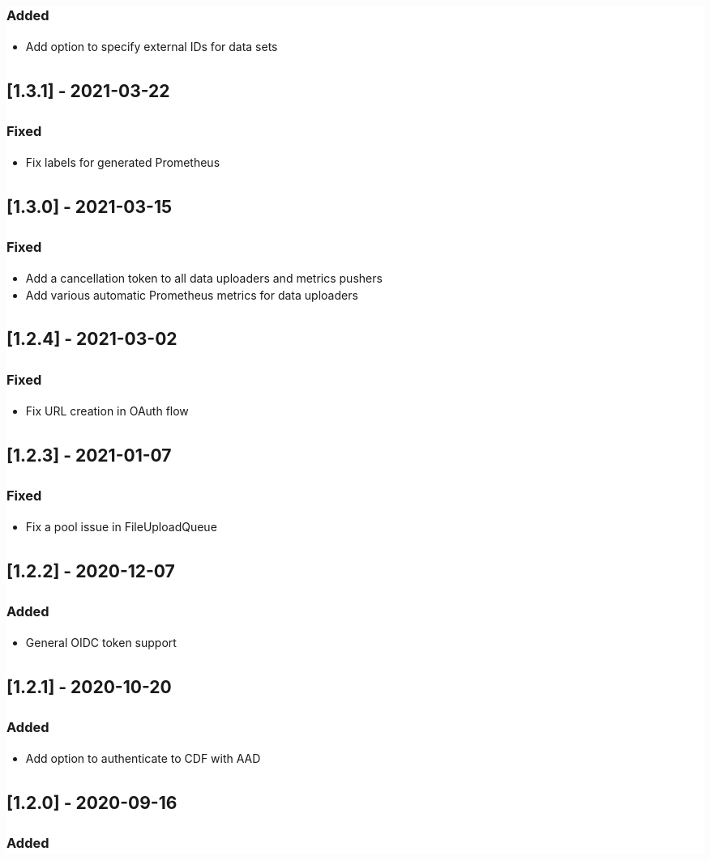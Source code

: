 ### Added

 * Add option to specify external IDs for data sets


## [1.3.1] - 2021-03-22

### Fixed

 * Fix labels for generated Prometheus


## [1.3.0] - 2021-03-15

### Fixed

 * Add a cancellation token to all data uploaders and metrics pushers
 * Add various automatic Prometheus metrics for data uploaders


## [1.2.4] - 2021-03-02

### Fixed

 * Fix URL creation in OAuth flow


## [1.2.3] - 2021-01-07

### Fixed

 * Fix a pool issue in FileUploadQueue


## [1.2.2] - 2020-12-07

### Added

 * General OIDC token support


## [1.2.1] - 2020-10-20

### Added

 * Add option to authenticate to CDF with AAD


## [1.2.0] - 2020-09-16

### Added
